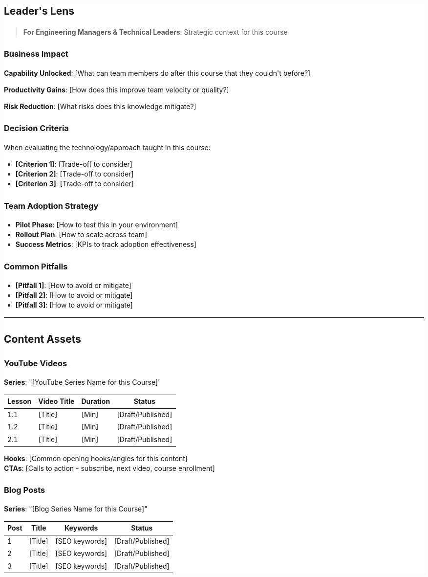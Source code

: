 
## Leader's Lens

> **For Engineering Managers & Technical Leaders**: Strategic context for this course

### Business Impact
**Capability Unlocked**: [What can team members do after this course that they couldn't before?]

**Productivity Gains**: [How does this improve team velocity or quality?]

**Risk Reduction**: [What risks does this knowledge mitigate?]

### Decision Criteria
When evaluating the technology/approach taught in this course:
- **[Criterion 1]**: [Trade-off to consider]
- **[Criterion 2]**: [Trade-off to consider]
- **[Criterion 3]**: [Trade-off to consider]

### Team Adoption Strategy
- **Pilot Phase**: [How to test this in your environment]
- **Rollout Plan**: [How to scale across team]
- **Success Metrics**: [KPIs to track adoption effectiveness]

### Common Pitfalls
- **[Pitfall 1]**: [How to avoid or mitigate]
- **[Pitfall 2]**: [How to avoid or mitigate]
- **[Pitfall 3]**: [How to avoid or mitigate]

---

## Content Assets

### YouTube Videos
**Series**: "[YouTube Series Name for this Course]"

| Lesson | Video Title | Duration | Status |
|--------|-------------|----------|--------|
| 1.1    | [Title]     | [Min]    | [Draft/Published] |
| 1.2    | [Title]     | [Min]    | [Draft/Published] |
| 2.1    | [Title]     | [Min]    | [Draft/Published] |

**Hooks**: [Common opening hooks/angles for this content]  
**CTAs**: [Calls to action - subscribe, next video, course enrollment]

### Blog Posts
**Series**: "[Blog Series Name for this Course]"

| Post | Title | Keywords | Status |
|------|-------|----------|--------|
| 1    | [Title] | [SEO keywords] | [Draft/Published] |
| 2    | [Title] | [SEO keywords] | [Draft/Published] |
| 3    | [Title] | [SEO keywords] | [Draft/Published] |
